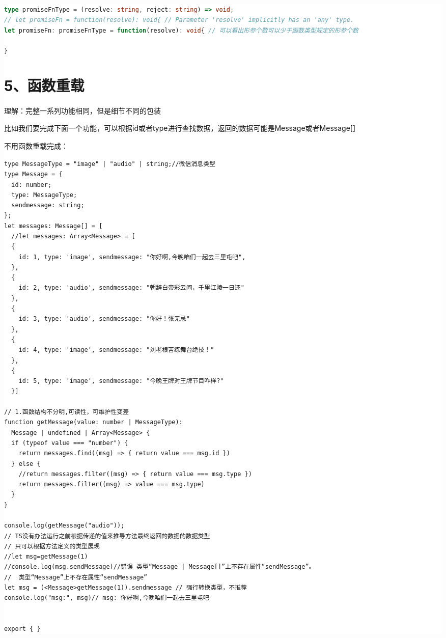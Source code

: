 ```ts
type promiseFnType = (resolve: string, reject: string) => void;
// let promiseFn = function(resolve): void{ // Parameter 'resolve' implicitly has an 'any' type.
let promiseFn: promiseFnType = function(resolve): void{ // 可以看出形参个数可以少于函数类型规定的形参个数

}
```

# 5、函数重载

理解：完整一系列功能相同，但是细节不同的包装

比如我们要完成下面一个功能，可以根据id或者type进行查找数据，返回的数据可能是Message或者Message[]

不用函数重载完成：

```TS
type MessageType = "image" | "audio" | string;//微信消息类型
type Message = {
  id: number;
  type: MessageType;
  sendmessage: string;
};
let messages: Message[] = [
  //let messages: Array<Message> = [
  {
    id: 1, type: 'image', sendmessage: "你好啊,今晚咱们一起去三里屯吧",
  },
  {
    id: 2, type: 'audio', sendmessage: "朝辞白帝彩云间，千里江陵一日还"
  },
  {
    id: 3, type: 'audio', sendmessage: "你好！张无忌"
  },
  {
    id: 4, type: 'image', sendmessage: "刘老根苦练舞台绝技！"
  },
  {
    id: 5, type: 'image', sendmessage: "今晚王牌对王牌节目咋样?"
  }]

// 1.函数结构不分明,可读性，可维护性变差
function getMessage(value: number | MessageType):
  Message | undefined | Array<Message> {
  if (typeof value === "number") {
    return messages.find((msg) => { return value === msg.id })
  } else {
    //return messages.filter((msg) => { return value === msg.type })
    return messages.filter((msg) => value === msg.type)
  }
}

console.log(getMessage("audio"));
// TS没有办法运行之前根据传递的值来推导方法最终返回的数据的数据类型
// 只可以根据方法定义的类型展现
//let msg=getMessage(1) 
//console.log(msg.sendMessage)//错误 类型“Message | Message[]”上不存在属性“sendMessage”。
//  类型“Message”上不存在属性“sendMessage”
let msg = (<Message>getMessage(1)).sendmessage // 强行转换类型，不推荐
console.log("msg:", msg)// msg: 你好啊,今晚咱们一起去三里屯吧


export { }
```
